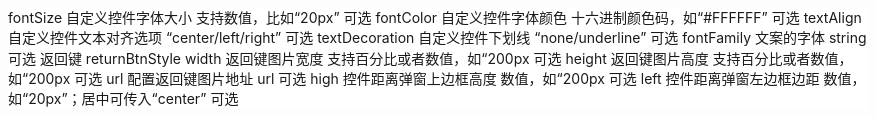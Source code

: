    </tr>
   <tr>
      <td>fontSize</td>
      <td>自定义控件字体大小</td>
      <td>支持数值，比如“20px”</td>
      <td>可选</td>
   </tr>
   <tr>
      <td>fontColor</td>
      <td>自定义控件字体颜色</td>
      <td>十六进制颜色码，如“#FFFFFF”</td>
      <td>可选</td>
   </tr>
   <tr>
      <td>textAlign</td>
      <td>自定义控件文本对齐选项</td>
      <td>“center/left/right”</td>
      <td>可选</td>
   </tr>
   <tr>
      <td>textDecoration</td>
      <td>自定义控件下划线</td>
      <td>“none/underline”</td>
      <td>可选</td>
   </tr>
   <tr>
      <td>fontFamily</td>
      <td>文案的字体</td>
      <td>string</td>
      <td>可选</td>
   </tr>
   <tr>
      <td rowSpan="5">返回键</td>
      <td rowSpan="5">returnBtnStyle</td>
      <td>width</td>
      <td>返回键图片宽度</td>
      <td>支持百分比或者数值，如“200px</td>
      <td>可选</td>
   </tr>
   <tr>
      <td>height</td>
      <td>返回键图片高度</td>
      <td>支持百分比或者数值，如“200px</td>
      <td>可选</td>
   </tr>
   <tr>
      <td>url</td>
      <td>配置返回键图片地址</td>
      <td>url</td>
      <td>可选</td>
   </tr>
   <tr>
      <td>high</td>
      <td>控件距离弹窗上边框高度</td>
      <td>数值，如“200px</td>
      <td>可选</td>
   </tr>
   <tr>
      <td>left</td>
      <td>控件距离弹窗左边框边距</td>
      <td>数值，如“20px”；居中可传入“center”</td>
      <td>可选</td>
   </tr>
   <tr>